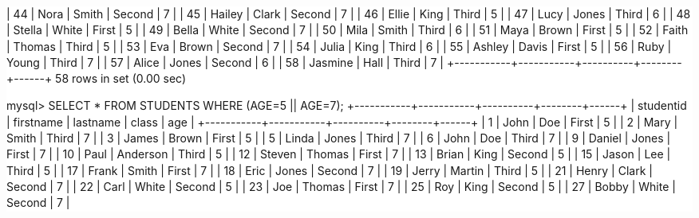 |        44 | Nora      | Smith    | Second |    7 |
|        45 | Hailey    | Clark    | Second |    7 |
|        46 | Ellie     | King     | Third  |    5 |
|        47 | Lucy      | Jones    | Third  |    6 |
|        48 | Stella    | White    | First  |    5 |
|        49 | Bella     | White    | Second |    7 |
|        50 | Mila      | Smith    | Third  |    6 |
|        51 | Maya      | Brown    | First  |    5 |
|        52 | Faith     | Thomas   | Third  |    5 |
|        53 | Eva       | Brown    | Second |    7 |
|        54 | Julia     | King     | Third  |    6 |
|        55 | Ashley    | Davis    | First  |    5 |
|        56 | Ruby      | Young    | Third  |    7 |
|        57 | Alice     | Jones    | Second |    6 |
|        58 | Jasmine   | Hall     | Third  |    7 |
+-----------+-----------+----------+--------+------+
58 rows in set (0.00 sec)

mysql> SELECT * FROM STUDENTS WHERE (AGE=5 || AGE=7);
+-----------+-----------+----------+--------+------+
| studentid | firstname | lastname | class  | age  |
+-----------+-----------+----------+--------+------+
|         1 | John      | Doe      | First  |    5 |
|         2 | Mary      | Smith    | Third  |    7 |
|         3 | James     | Brown    | First  |    5 |
|         5 | Linda     | Jones    | Third  |    7 |
|         6 | John      | Doe      | Third  |    7 |
|         9 | Daniel    | Jones    | First  |    7 |
|        10 | Paul      | Anderson | Third  |    5 |
|        12 | Steven    | Thomas   | First  |    7 |
|        13 | Brian     | King     | Second |    5 |
|        15 | Jason     | Lee      | Third  |    5 |
|        17 | Frank     | Smith    | First  |    7 |
|        18 | Eric      | Jones    | Second |    7 |
|        19 | Jerry     | Martin   | Third  |    5 |
|        21 | Henry     | Clark    | Second |    7 |
|        22 | Carl      | White    | Second |    5 |
|        23 | Joe       | Thomas   | First  |    7 |
|        25 | Roy       | King     | Second |    5 |
|        27 | Bobby     | White    | Second |    7 |
